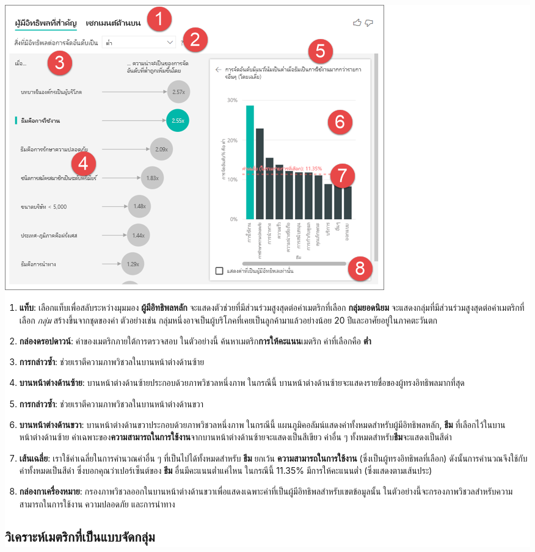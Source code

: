 ![คุณสมบัติที่ระบุหมายเลข](media/power-bi-visualization-influencers/power-bi-ki-numbers-new.png)

1. **แท็บ**: เลือกแท็บเพื่อสลับระหว่างมุมมอง **ผู้มีอิทธิพลหลัก** จะแสดงตัวช่วยที่มีส่วนร่วมสูงสุดต่อค่าเมตริกที่เลือก **กลุ่มยอดนิยม** จะแสดงกลุ่มที่มีส่วนร่วมสูงสุดต่อค่าเมตริกที่เลือก *กลุ่ม* สร้างขึ้นจากชุดของค่า ตัวอย่างเช่น กลุ่มหนึ่งอาจเป็นผู้บริโภคที่เคยเป็นลูกค้ามาแล้วอย่างน้อย 20 ปีและอาศัยอยู่ในภาคตะวันตก 

2. **กล่องดรอปดาวน์**: ค่าของเมตริกภายใต้การตรวจสอบ ในตัวอย่างนี้ ค้นหาเมตริก**การให้คะแนน**เมตริก ค่าที่เลือกคือ **ต่ำ**

3. **การกล่าวซ้ำ**: ช่วยเราตีความภาพวิชวลในบานหน้าต่างด้านซ้าย

4. **บานหน้าต่างด้านซ้าย**: บานหน้าต่างด้านซ้ายประกอบด้วยภาพวิชวลหนึ่งภาพ ในกรณีนี้ บานหน้าต่างด้านซ้ายจะแสดงรายชื่อของผู้ทรงอิทธิพลมากที่สุด

5. **การกล่าวซ้ำ**: ช่วยเราตีความภาพวิชวลในบานหน้าต่างด้านขวา

6. **บานหน้าต่างด้านขวา**: บานหน้าต่างด้านขวาประกอบด้วยภาพวิชวลหนึ่งภาพ ในกรณีนี้ แผนภูมิคอลัมน์แสดงค่าทั้งหมดสำหรับผู้มีอิทธิพลหลัก, **ธีม** ที่เลือกไว้ในบานหน้าต่างด้านซ้าย ค่าเฉพาะของ**ความสามารถในการใช้งาน**จากบานหน้าต่างด้านซ้ายจะแสดงเป็นสีเขียว ค่าอื่น ๆ ทั้งหมดสำหรับ**ธีม**จะแสดงเป็นสีดำ

7. **เส้นเฉลี่ย**: เราใช้ค่าเฉลี่ยในการคำนวณค่าอื่น ๆ ที่เป็นไปได้ทั้งหมดสำหรับ **ธีม** ยกเว้น **ความสามารถในการใช้งาน** (ซึ่งเป็นผู้ทรงอิทธิพลที่เลือก) ดังนั้นการคำนวณจึงใช้กับค่าทั้งหมดเป็นสีดำ ซึ่งบอกคุณว่าเปอร์เซ็นต์ของ **ธีม** อื่นมีคะแนนต่ำแค่ไหน ในกรณีนี้ 11.35% มีการให้คะแนนต่ำ (ซึ่งแสดงตามเส้นประ)

8. **กล่องกาเครื่องหมาย**: กรองภาพวิชวลออกในบานหน้าต่างด้านขวาเพื่อแสดงเฉพาะค่าที่เป็นผู้มีอิทธิพลสำหรับเขตข้อมูลนั้น ในตัวอย่างนี้จะกรองภาพวิชวลสำหรับความสามารถในการใช้งาน ความปลอดภัย และการนำทาง

## <a name="analyze-a-metric-that-is-categorical"></a>วิเคราะห์เมตริกที่เป็นแบบจัดกลุ่ม
 
